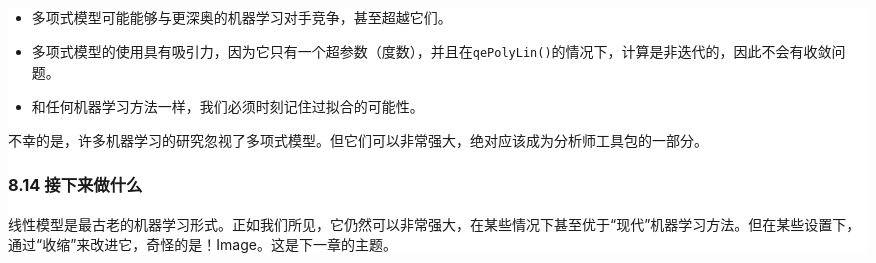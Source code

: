 +   多项式模型可能能够与更深奥的机器学习对手竞争，甚至超越它们。

+   多项式模型的使用具有吸引力，因为它只有一个超参数（度数），并且在`qePolyLin()`的情况下，计算是非迭代的，因此不会有收敛问题。

+   和任何机器学习方法一样，我们必须时刻记住过拟合的可能性。

不幸的是，许多机器学习的研究忽视了多项式模型。但它们可以非常强大，绝对应该成为分析师工具包的一部分。

### 8.14 接下来做什么

线性模型是最古老的机器学习形式。正如我们所见，它仍然可以非常强大，在某些情况下甚至优于“现代”机器学习方法。但在某些设置下，通过“收缩”来改进它，奇怪的是！Image。这是下一章的主题。

